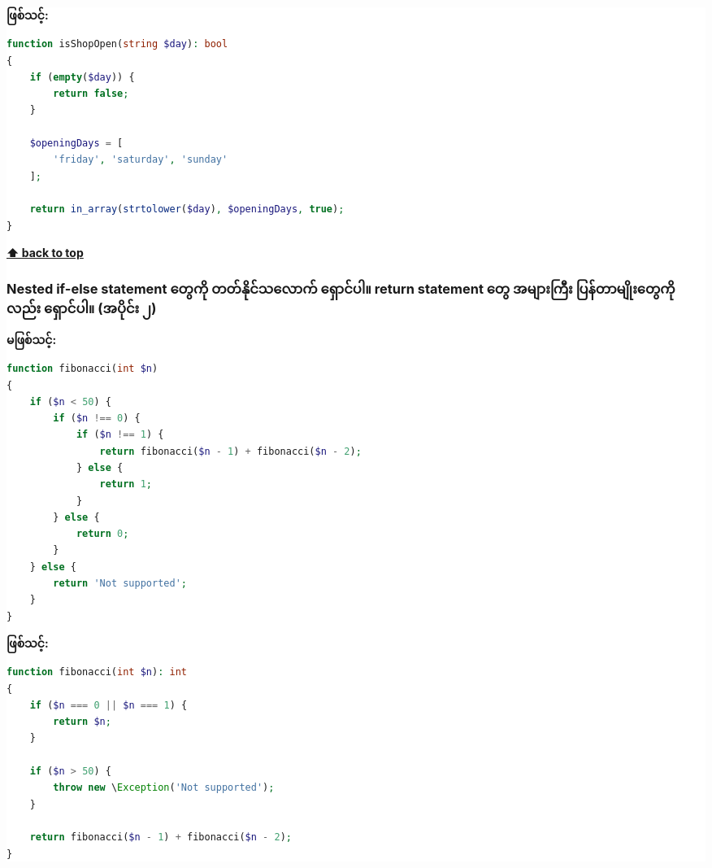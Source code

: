 **ဖြစ်သင့်:**

```php
function isShopOpen(string $day): bool
{
    if (empty($day)) {
        return false;
    }

    $openingDays = [
        'friday', 'saturday', 'sunday'
    ];

    return in_array(strtolower($day), $openingDays, true);
}
```

**[⬆ back to top](#မာတိကာ)**

### Nested if-else statement တွေကို တတ်နိုင်သလောက် ရှောင်ပါ။ return statement တွေ အများကြီး ပြန်တာမျိုးတွေကိုလည်း ရှောင်ပါ။ (အပိုင်း ၂)

**မဖြစ်သင့်:**

```php
function fibonacci(int $n)
{
    if ($n < 50) {
        if ($n !== 0) {
            if ($n !== 1) {
                return fibonacci($n - 1) + fibonacci($n - 2);
            } else {
                return 1;
            }
        } else {
            return 0;
        }
    } else {
        return 'Not supported';
    }
}
```

**ဖြစ်သင့်:**

```php
function fibonacci(int $n): int
{
    if ($n === 0 || $n === 1) {
        return $n;
    }

    if ($n > 50) {
        throw new \Exception('Not supported');
    }

    return fibonacci($n - 1) + fibonacci($n - 2);
}
```
